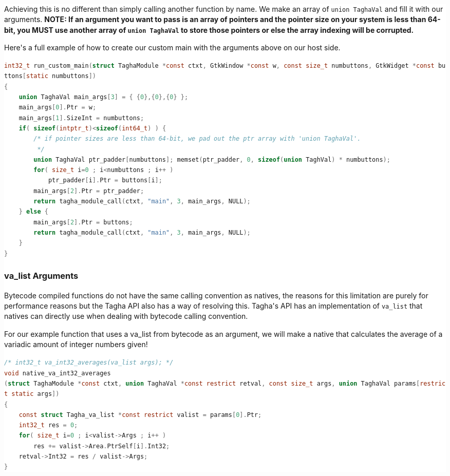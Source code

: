 Achieving this is no different than simply calling another function by name. We make an array of `union TaghaVal` and fill it with our arguments.
**NOTE: If an argument you want to pass is an array of pointers and the pointer size on your system is less than 64-bit, you MUST use another array of `union TaghaVal` to store those pointers or else the array indexing will be corrupted.**

Here's a full example of how to create our custom main with the arguments above on our host side.
```c
int32_t run_custom_main(struct TaghaModule *const ctxt, GtkWindow *const w, const size_t numbuttons, GtkWidget *const buttons[static numbuttons])
{
	union TaghaVal main_args[3] = { {0},{0},{0} };
	main_args[0].Ptr = w;
	main_args[1].SizeInt = numbuttons;
	if( sizeof(intptr_t)<sizeof(int64_t) ) {
		/* if pointer sizes are less than 64-bit, we pad out the ptr array with 'union TaghaVal'.
		 */
		union TaghaVal ptr_padder[numbuttons]; memset(ptr_padder, 0, sizeof(union TaghVal) * numbuttons);
		for( size_t i=0 ; i<numbuttons ; i++ )
			ptr_padder[i].Ptr = buttons[i];
		main_args[2].Ptr = ptr_padder;
		return tagha_module_call(ctxt, "main", 3, main_args, NULL);
	} else {
		main_args[2].Ptr = buttons;
		return tagha_module_call(ctxt, "main", 3, main_args, NULL);
	}
}
```

### va_list Arguments

Bytecode compiled functions do not have the same calling convention as natives, the reasons for this limitation are purely for performance reasons but the Tagha API also has a way of resolving this. Tagha's API has an implementation of `va_list` that natives can directly use when dealing with bytecode calling convention.

For our example function that uses a va_list from bytecode as an argument, we will make a native that calculates the average of a variadic amount of integer numbers given!

```c
/* int32_t va_int32_averages(va_list args); */
void native_va_int32_averages
(struct TaghaModule *const ctxt, union TaghaVal *const restrict retval, const size_t args, union TaghaVal params[restrict static args])
{
	const struct Tagha_va_list *const restrict valist = params[0].Ptr;
	int32_t res = 0;
	for( size_t i=0 ; i<valist->Args ; i++ )
		res += valist->Area.PtrSelf[i].Int32;
	retval->Int32 = res / valist->Args;
}
```
